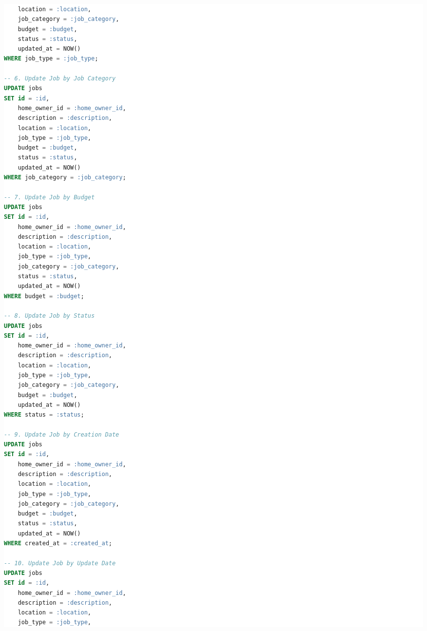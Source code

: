 ```sql
    location = :location,
    job_category = :job_category,
    budget = :budget,
    status = :status,
    updated_at = NOW()
WHERE job_type = :job_type;

-- 6. Update Job by Job Category
UPDATE jobs
SET id = :id,
    home_owner_id = :home_owner_id,
    description = :description,
    location = :location,
    job_type = :job_type,
    budget = :budget,
    status = :status,
    updated_at = NOW()
WHERE job_category = :job_category;

-- 7. Update Job by Budget
UPDATE jobs
SET id = :id,
    home_owner_id = :home_owner_id,
    description = :description,
    location = :location,
    job_type = :job_type,
    job_category = :job_category,
    status = :status,
    updated_at = NOW()
WHERE budget = :budget;

-- 8. Update Job by Status
UPDATE jobs
SET id = :id,
    home_owner_id = :home_owner_id,
    description = :description,
    location = :location,
    job_type = :job_type,
    job_category = :job_category,
    budget = :budget,
    updated_at = NOW()
WHERE status = :status;

-- 9. Update Job by Creation Date
UPDATE jobs
SET id = :id,
    home_owner_id = :home_owner_id,
    description = :description,
    location = :location,
    job_type = :job_type,
    job_category = :job_category,
    budget = :budget,
    status = :status,
    updated_at = NOW()
WHERE created_at = :created_at;

-- 10. Update Job by Update Date
UPDATE jobs
SET id = :id,
    home_owner_id = :home_owner_id,
    description = :description,
    location = :location,
    job_type = :job_type,
```